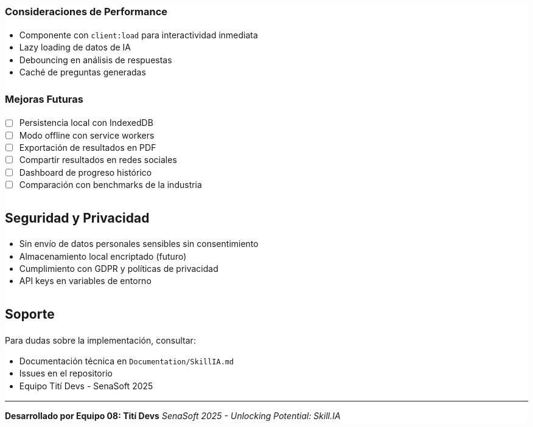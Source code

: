 ### Consideraciones de Performance

- Componente con `client:load` para interactividad inmediata
- Lazy loading de datos de IA
- Debouncing en análisis de respuestas
- Caché de preguntas generadas

### Mejoras Futuras

- [ ] Persistencia local con IndexedDB
- [ ] Modo offline con service workers
- [ ] Exportación de resultados en PDF
- [ ] Compartir resultados en redes sociales
- [ ] Dashboard de progreso histórico
- [ ] Comparación con benchmarks de la industria

## Seguridad y Privacidad

- Sin envío de datos personales sensibles sin consentimiento
- Almacenamiento local encriptado (futuro)
- Cumplimiento con GDPR y políticas de privacidad
- API keys en variables de entorno

## Soporte

Para dudas sobre la implementación, consultar:
- Documentación técnica en `Documentation/SkillIA.md`
- Issues en el repositorio
- Equipo Tití Devs - SenaSoft 2025

---

**Desarrollado por Equipo 08: Tití Devs**
*SenaSoft 2025 - Unlocking Potential: Skill.IA*
